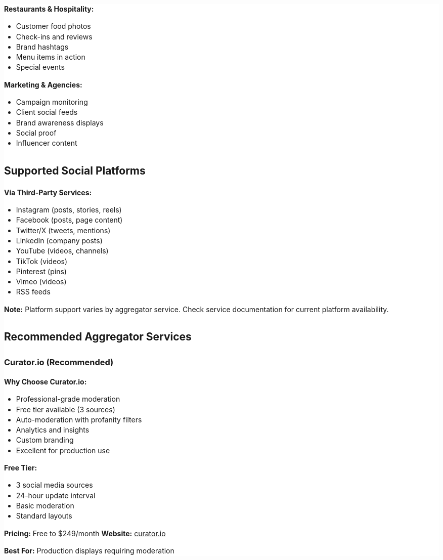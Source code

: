 **Restaurants & Hospitality:**
- Customer food photos
- Check-ins and reviews
- Brand hashtags
- Menu items in action
- Special events

**Marketing & Agencies:**
- Campaign monitoring
- Client social feeds
- Brand awareness displays
- Social proof
- Influencer content

## Supported Social Platforms

**Via Third-Party Services:**
- Instagram (posts, stories, reels)
- Facebook (posts, page content)
- Twitter/X (tweets, mentions)
- LinkedIn (company posts)
- YouTube (videos, channels)
- TikTok (videos)
- Pinterest (pins)
- Vimeo (videos)
- RSS feeds

**Note:** Platform support varies by aggregator service. Check service documentation for current platform availability.

## Recommended Aggregator Services

### Curator.io (Recommended)

**Why Choose Curator.io:**
- Professional-grade moderation
- Free tier available (3 sources)
- Auto-moderation with profanity filters
- Analytics and insights
- Custom branding
- Excellent for production use

**Free Tier:**
- 3 social media sources
- 24-hour update interval
- Basic moderation
- Standard layouts

**Pricing:** Free to $249/month
**Website:** [curator.io](https://curator.io)

**Best For:** Production displays requiring moderation
